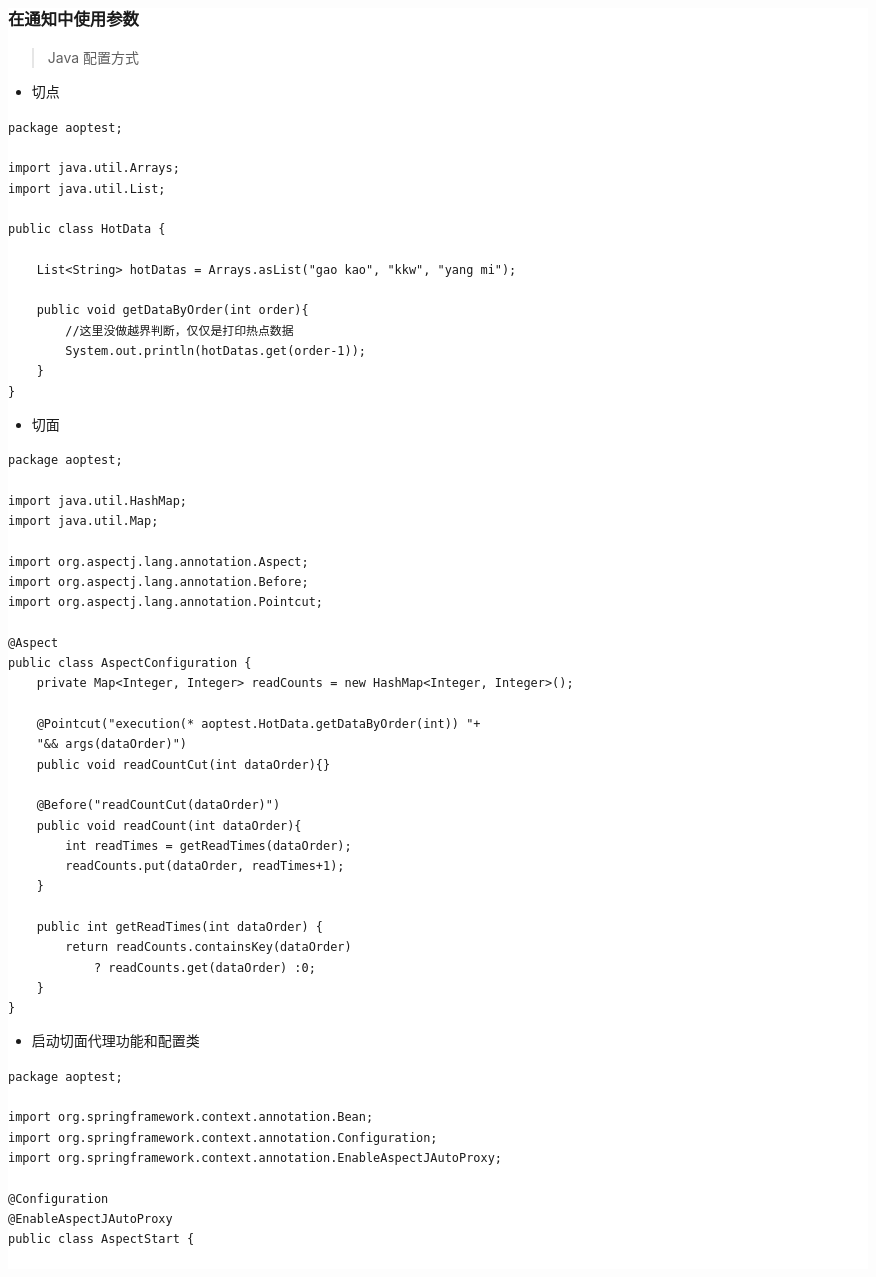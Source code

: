 ### 在通知中使用参数
	
> Java 配置方式

- 切点
```
package aoptest;

import java.util.Arrays;
import java.util.List;

public class HotData {
	
	List<String> hotDatas = Arrays.asList("gao kao", "kkw", "yang mi");
	
	public void getDataByOrder(int order){
		//这里没做越界判断，仅仅是打印热点数据
		System.out.println(hotDatas.get(order-1));
	}
}
```
- 切面
```
package aoptest;

import java.util.HashMap;
import java.util.Map;

import org.aspectj.lang.annotation.Aspect;
import org.aspectj.lang.annotation.Before;
import org.aspectj.lang.annotation.Pointcut;

@Aspect
public class AspectConfiguration {
	private Map<Integer, Integer> readCounts = new HashMap<Integer, Integer>();
	
	@Pointcut("execution(* aoptest.HotData.getDataByOrder(int)) "+
	"&& args(dataOrder)")
	public void readCountCut(int dataOrder){}
	
	@Before("readCountCut(dataOrder)")
	public void readCount(int dataOrder){
		int readTimes = getReadTimes(dataOrder);
		readCounts.put(dataOrder, readTimes+1);
	}
	
	public int getReadTimes(int dataOrder) {
		return readCounts.containsKey(dataOrder)
			? readCounts.get(dataOrder) :0;
	}
}

```
- 启动切面代理功能和配置类
```
package aoptest;

import org.springframework.context.annotation.Bean;
import org.springframework.context.annotation.Configuration;
import org.springframework.context.annotation.EnableAspectJAutoProxy;

@Configuration
@EnableAspectJAutoProxy
public class AspectStart {
	
```